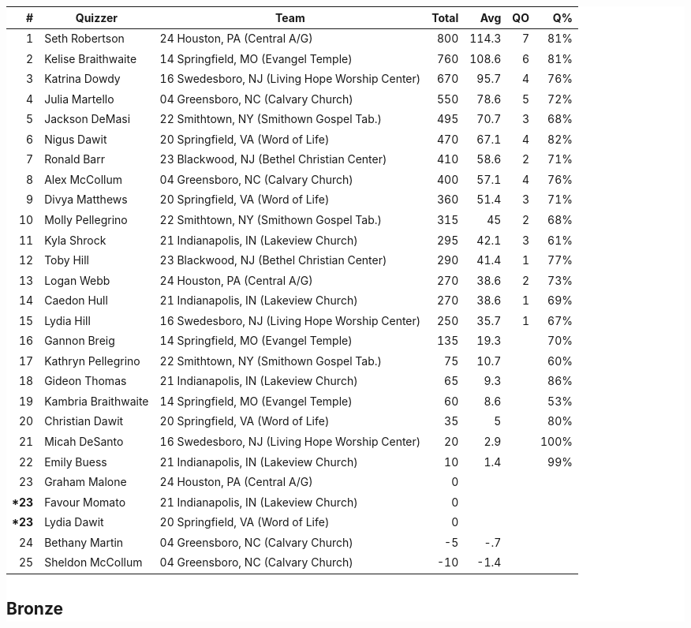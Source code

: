 |        # | Quizzer             | Team                                           | Total |   Avg |   QO |   Q% |
| -------: | ------------------- | ---------------------------------------------- | ----: | ----: | ---: | ---: |
|        1 | Seth Robertson      | 24 Houston, PA (Central A/G)                   |   800 | 114.3 |    7 |  81% |
|        2 | Kelise Braithwaite  | 14 Springfield, MO (Evangel Temple)            |   760 | 108.6 |    6 |  81% |
|        3 | Katrina Dowdy       | 16 Swedesboro, NJ (Living Hope Worship Center) |   670 |  95.7 |    4 |  76% |
|        4 | Julia Martello      | 04 Greensboro, NC (Calvary Church)             |   550 |  78.6 |    5 |  72% |
|        5 | Jackson DeMasi      | 22 Smithtown, NY (Smithown Gospel Tab.)        |   495 |  70.7 |    3 |  68% |
|        6 | Nigus Dawit         | 20 Springfield, VA (Word of Life)              |   470 |  67.1 |    4 |  82% |
|        7 | Ronald Barr         | 23 Blackwood, NJ (Bethel Christian Center)     |   410 |  58.6 |    2 |  71% |
|        8 | Alex McCollum       | 04 Greensboro, NC (Calvary Church)             |   400 |  57.1 |    4 |  76% |
|        9 | Divya Matthews      | 20 Springfield, VA (Word of Life)              |   360 |  51.4 |    3 |  71% |
|       10 | Molly Pellegrino    | 22 Smithtown, NY (Smithown Gospel Tab.)        |   315 |    45 |    2 |  68% |
|       11 | Kyla Shrock         | 21 Indianapolis, IN (Lakeview Church)          |   295 |  42.1 |    3 |  61% |
|       12 | Toby Hill           | 23 Blackwood, NJ (Bethel Christian Center)     |   290 |  41.4 |    1 |  77% |
|       13 | Logan Webb          | 24 Houston, PA (Central A/G)                   |   270 |  38.6 |    2 |  73% |
|       14 | Caedon Hull         | 21 Indianapolis, IN (Lakeview Church)          |   270 |  38.6 |    1 |  69% |
|       15 | Lydia Hill          | 16 Swedesboro, NJ (Living Hope Worship Center) |   250 |  35.7 |    1 |  67% |
|       16 | Gannon Breig        | 14 Springfield, MO (Evangel Temple)            |   135 |  19.3 |      |  70% |
|       17 | Kathryn Pellegrino  | 22 Smithtown, NY (Smithown Gospel Tab.)        |    75 |  10.7 |      |  60% |
|       18 | Gideon Thomas       | 21 Indianapolis, IN (Lakeview Church)          |    65 |   9.3 |      |  86% |
|       19 | Kambria Braithwaite | 14 Springfield, MO (Evangel Temple)            |    60 |   8.6 |      |  53% |
|       20 | Christian Dawit     | 20 Springfield, VA (Word of Life)              |    35 |     5 |      |  80% |
|       21 | Micah DeSanto       | 16 Swedesboro, NJ (Living Hope Worship Center) |    20 |   2.9 |      | 100% |
|       22 | Emily Buess         | 21 Indianapolis, IN (Lakeview Church)          |    10 |   1.4 |      |  99% |
|       23 | Graham Malone       | 24 Houston, PA (Central A/G)                   |     0 |       |      |      |
| **\*23** | Favour Momato       | 21 Indianapolis, IN (Lakeview Church)          |     0 |       |      |      |
| **\*23** | Lydia Dawit         | 20 Springfield, VA (Word of Life)              |     0 |       |      |      |
|       24 | Bethany Martin      | 04 Greensboro, NC (Calvary Church)             |    -5 |   -.7 |      |      |
|       25 | Sheldon McCollum    | 04 Greensboro, NC (Calvary Church)             |   -10 |  -1.4 |      |      |


## Bronze
